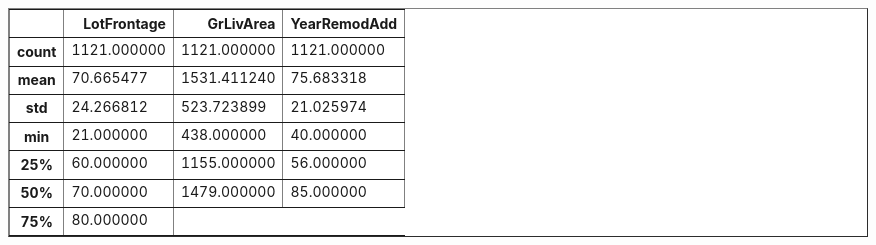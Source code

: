 


<div>
<style scoped>
    .dataframe tbody tr th:only-of-type {
        vertical-align: middle;
    }

    .dataframe tbody tr th {
        vertical-align: top;
    }

    .dataframe thead th {
        text-align: right;
    }
</style>
<table border="1" class="dataframe">
  <thead>
    <tr style="text-align: right;">
      <th></th>
      <th>LotFrontage</th>
      <th>GrLivArea</th>
      <th>YearRemodAdd</th>
    </tr>
  </thead>
  <tbody>
    <tr>
      <th>count</th>
      <td>1121.000000</td>
      <td>1121.000000</td>
      <td>1121.000000</td>
    </tr>
    <tr>
      <th>mean</th>
      <td>70.665477</td>
      <td>1531.411240</td>
      <td>75.683318</td>
    </tr>
    <tr>
      <th>std</th>
      <td>24.266812</td>
      <td>523.723899</td>
      <td>21.025974</td>
    </tr>
    <tr>
      <th>min</th>
      <td>21.000000</td>
      <td>438.000000</td>
      <td>40.000000</td>
    </tr>
    <tr>
      <th>25%</th>
      <td>60.000000</td>
      <td>1155.000000</td>
      <td>56.000000</td>
    </tr>
    <tr>
      <th>50%</th>
      <td>70.000000</td>
      <td>1479.000000</td>
      <td>85.000000</td>
    </tr>
    <tr>
      <th>75%</th>
      <td>80.000000</td>